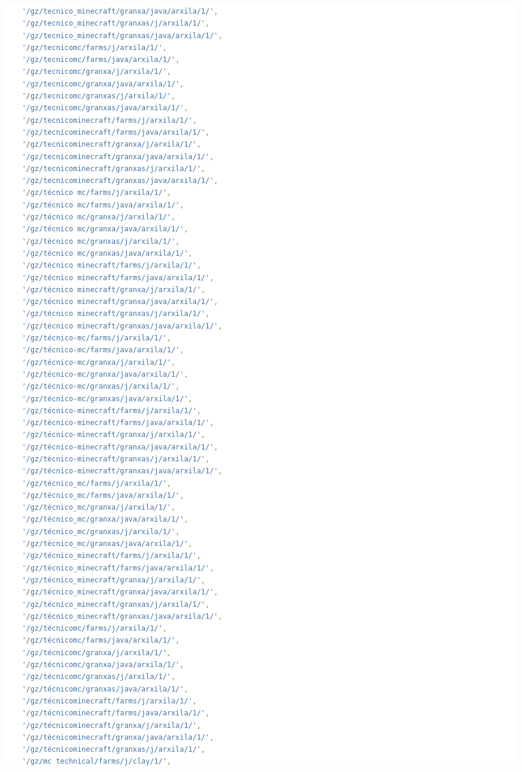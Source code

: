 ```yaml
    '/gz/tecnico_minecraft/granxa/java/arxila/1/',
    '/gz/tecnico_minecraft/granxas/j/arxila/1/',
    '/gz/tecnico_minecraft/granxas/java/arxila/1/',
    '/gz/tecnicomc/farms/j/arxila/1/',
    '/gz/tecnicomc/farms/java/arxila/1/',
    '/gz/tecnicomc/granxa/j/arxila/1/',
    '/gz/tecnicomc/granxa/java/arxila/1/',
    '/gz/tecnicomc/granxas/j/arxila/1/',
    '/gz/tecnicomc/granxas/java/arxila/1/',
    '/gz/tecnicominecraft/farms/j/arxila/1/',
    '/gz/tecnicominecraft/farms/java/arxila/1/',
    '/gz/tecnicominecraft/granxa/j/arxila/1/',
    '/gz/tecnicominecraft/granxa/java/arxila/1/',
    '/gz/tecnicominecraft/granxas/j/arxila/1/',
    '/gz/tecnicominecraft/granxas/java/arxila/1/',
    '/gz/técnico mc/farms/j/arxila/1/',
    '/gz/técnico mc/farms/java/arxila/1/',
    '/gz/técnico mc/granxa/j/arxila/1/',
    '/gz/técnico mc/granxa/java/arxila/1/',
    '/gz/técnico mc/granxas/j/arxila/1/',
    '/gz/técnico mc/granxas/java/arxila/1/',
    '/gz/técnico minecraft/farms/j/arxila/1/',
    '/gz/técnico minecraft/farms/java/arxila/1/',
    '/gz/técnico minecraft/granxa/j/arxila/1/',
    '/gz/técnico minecraft/granxa/java/arxila/1/',
    '/gz/técnico minecraft/granxas/j/arxila/1/',
    '/gz/técnico minecraft/granxas/java/arxila/1/',
    '/gz/técnico-mc/farms/j/arxila/1/',
    '/gz/técnico-mc/farms/java/arxila/1/',
    '/gz/técnico-mc/granxa/j/arxila/1/',
    '/gz/técnico-mc/granxa/java/arxila/1/',
    '/gz/técnico-mc/granxas/j/arxila/1/',
    '/gz/técnico-mc/granxas/java/arxila/1/',
    '/gz/técnico-minecraft/farms/j/arxila/1/',
    '/gz/técnico-minecraft/farms/java/arxila/1/',
    '/gz/técnico-minecraft/granxa/j/arxila/1/',
    '/gz/técnico-minecraft/granxa/java/arxila/1/',
    '/gz/técnico-minecraft/granxas/j/arxila/1/',
    '/gz/técnico-minecraft/granxas/java/arxila/1/',
    '/gz/técnico_mc/farms/j/arxila/1/',
    '/gz/técnico_mc/farms/java/arxila/1/',
    '/gz/técnico_mc/granxa/j/arxila/1/',
    '/gz/técnico_mc/granxa/java/arxila/1/',
    '/gz/técnico_mc/granxas/j/arxila/1/',
    '/gz/técnico_mc/granxas/java/arxila/1/',
    '/gz/técnico_minecraft/farms/j/arxila/1/',
    '/gz/técnico_minecraft/farms/java/arxila/1/',
    '/gz/técnico_minecraft/granxa/j/arxila/1/',
    '/gz/técnico_minecraft/granxa/java/arxila/1/',
    '/gz/técnico_minecraft/granxas/j/arxila/1/',
    '/gz/técnico_minecraft/granxas/java/arxila/1/',
    '/gz/técnicomc/farms/j/arxila/1/',
    '/gz/técnicomc/farms/java/arxila/1/',
    '/gz/técnicomc/granxa/j/arxila/1/',
    '/gz/técnicomc/granxa/java/arxila/1/',
    '/gz/técnicomc/granxas/j/arxila/1/',
    '/gz/técnicomc/granxas/java/arxila/1/',
    '/gz/técnicominecraft/farms/j/arxila/1/',
    '/gz/técnicominecraft/farms/java/arxila/1/',
    '/gz/técnicominecraft/granxa/j/arxila/1/',
    '/gz/técnicominecraft/granxa/java/arxila/1/',
    '/gz/técnicominecraft/granxas/j/arxila/1/',
    '/gz/mc technical/farms/j/clay/1/',
```